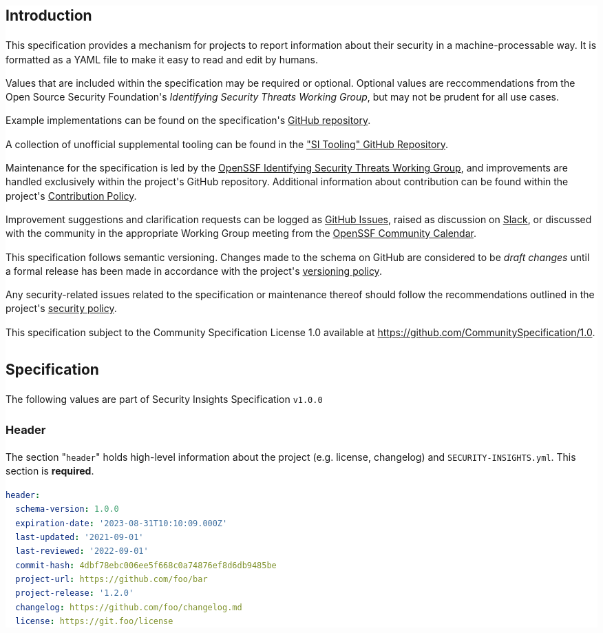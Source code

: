 ## Introduction

This specification provides a mechanism for projects to report information about their security in a machine-processable way. It is formatted as a YAML file to make it easy to read and edit by humans.

Values that are included within the specification may be required or optional. Optional values are reccommendations from the Open Source Security Foundation's _Identifying Security Threats Working Group_, but may not be prudent for all use cases.

Example implementations can be found on the specification's [GitHub repository](https://github.com/ossf/security-insights-spec).

A collection of unofficial supplemental tooling can be found in the ["SI Tooling" GitHub Repository](https://github.com/ossf/si-tooling).

Maintenance for the specification is led by the [OpenSSF Identifying Security Threats Working Group](https://github.com/ossf/wg-identifying-security-threats), and improvements are handled exclusively within the project's GitHub repository. Additional information about contribution can be found within the project's [Contribution Policy](/CONTRIBUTING.md).

Improvement suggestions and clarification requests can be logged as [GitHub Issues](https://github.com/ossf/security-insights-spec/issues/new), raised as discussion on [Slack](https://openssf.slack.com/messages/security_insights/), or discussed with the community in the appropriate Working Group meeting from the [OpenSSF Community Calendar](https://calendar.google.com/calendar?cid=czYzdm9lZmhwNWk5cGZsdGI1cTY3bmdwZXNAZ3JvdXAuY2FsZW5kYXIuZ29vZ2xlLmNvbQ).

This specification follows semantic versioning. Changes made to the schema on GitHub are considered to be _draft changes_ until a formal release has been made in accordance with the project's [versioning policy](./docs/versioning-policy.md).

Any security-related issues related to the specification or maintenance thereof should follow the recommendations outlined in the project's [security policy](./SECURITY.md).

This specification subject to the Community Specification License 1.0 available at https://github.com/CommunitySpecification/1.0.


## Specification

The following values are part of Security Insights Specification `v1.0.0`

### Header

The section "`header`" holds high-level information about the project (e.g. license, changelog) and `SECURITY-INSIGHTS.yml`. This section is **required**.

```yaml
header:
  schema-version: 1.0.0
  expiration-date: '2023-08-31T10:10:09.000Z'
  last-updated: '2021-09-01'
  last-reviewed: '2022-09-01'
  commit-hash: 4dbf78ebc006ee5f668c0a74876ef8d6db9485be
  project-url: https://github.com/foo/bar
  project-release: '1.2.0'
  changelog: https://github.com/foo/changelog.md
  license: https://git.foo/license
```
